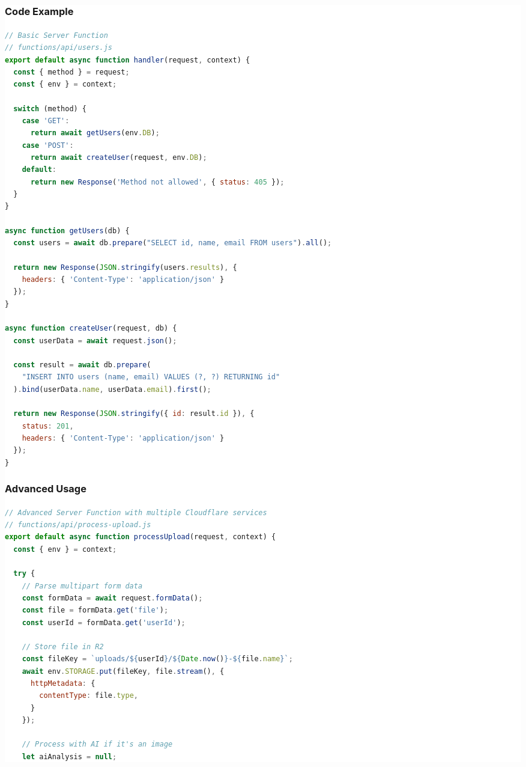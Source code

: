 ### Code Example
```javascript
// Basic Server Function
// functions/api/users.js
export default async function handler(request, context) {
  const { method } = request;
  const { env } = context;
  
  switch (method) {
    case 'GET':
      return await getUsers(env.DB);
    case 'POST':
      return await createUser(request, env.DB);
    default:
      return new Response('Method not allowed', { status: 405 });
  }
}

async function getUsers(db) {
  const users = await db.prepare("SELECT id, name, email FROM users").all();
  
  return new Response(JSON.stringify(users.results), {
    headers: { 'Content-Type': 'application/json' }
  });
}

async function createUser(request, db) {
  const userData = await request.json();
  
  const result = await db.prepare(
    "INSERT INTO users (name, email) VALUES (?, ?) RETURNING id"
  ).bind(userData.name, userData.email).first();
  
  return new Response(JSON.stringify({ id: result.id }), {
    status: 201,
    headers: { 'Content-Type': 'application/json' }
  });
}
```

### Advanced Usage
```javascript
// Advanced Server Function with multiple Cloudflare services
// functions/api/process-upload.js
export default async function processUpload(request, context) {
  const { env } = context;
  
  try {
    // Parse multipart form data
    const formData = await request.formData();
    const file = formData.get('file');
    const userId = formData.get('userId');
    
    // Store file in R2
    const fileKey = `uploads/${userId}/${Date.now()}-${file.name}`;
    await env.STORAGE.put(fileKey, file.stream(), {
      httpMetadata: {
        contentType: file.type,
      }
    });
    
    // Process with AI if it's an image
    let aiAnalysis = null;
```